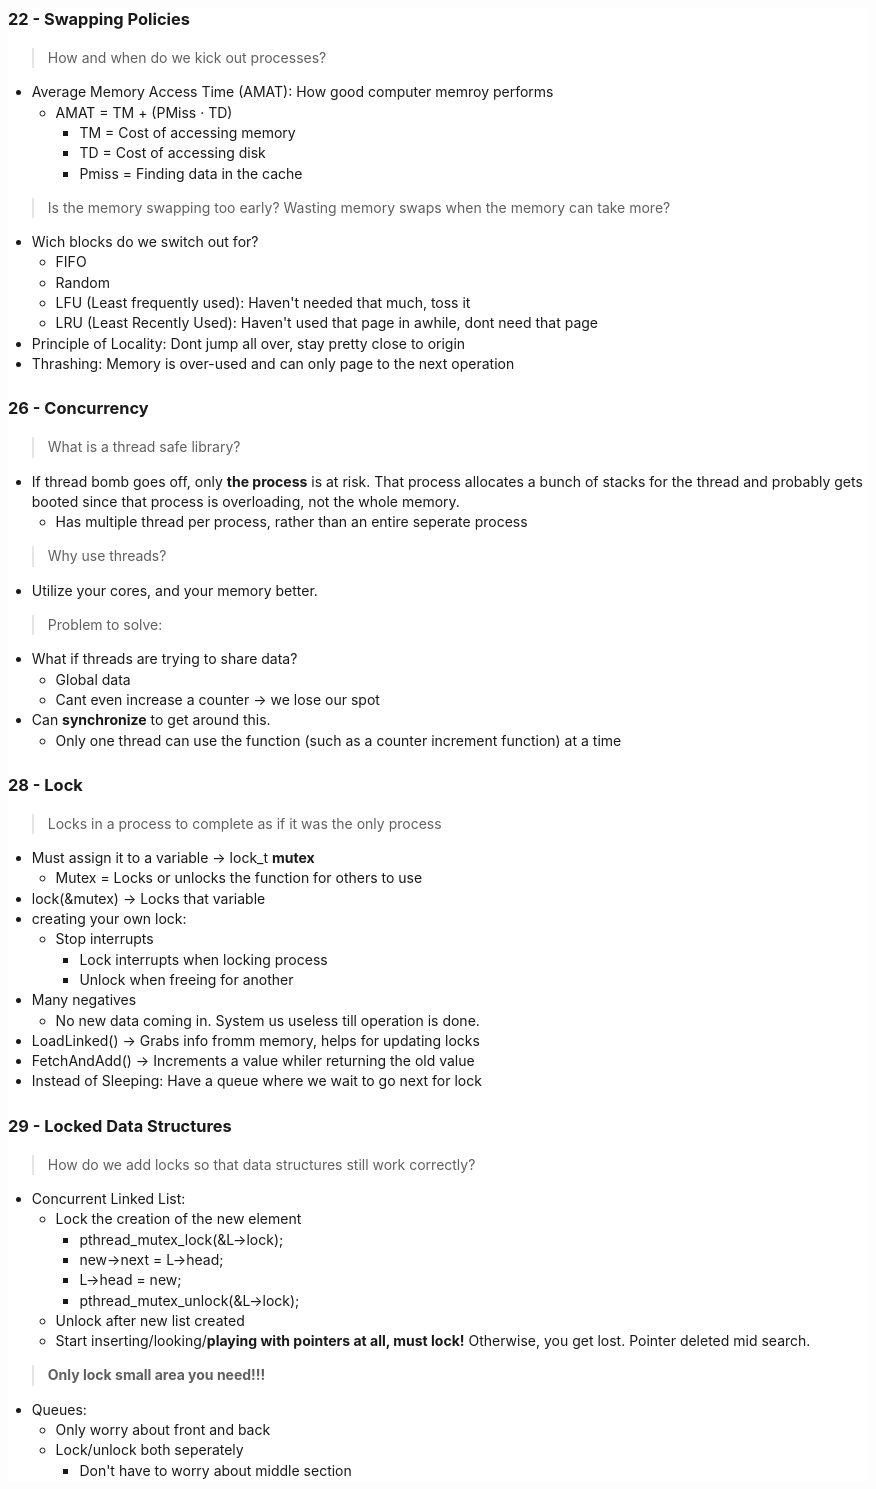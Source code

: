 
### <b>22 - Swapping Policies</b>
> How and when do we kick out processes?
- Average Memory Access Time (AMAT): How good computer memroy performs
  - AMAT = TM + (PMiss · TD) 
    - TM = Cost of accessing memory
    - TD = Cost of accessing disk
    - Pmiss = Finding data in the cache
> Is the memory swapping too early? Wasting memory swaps when the memory can take more?
- Wich blocks do we switch out for?
  - FIFO
  - Random
  - LFU (Least frequently used): Haven't needed that much, toss it
  - LRU (Least Recently Used): Haven't used that page in awhile, dont need that page
- Principle of Locality: Dont jump all over, stay pretty close to origin
- Thrashing: Memory is over-used and can only page to the next operation

### <b>26 - Concurrency</b>
> What is a thread safe library?
- If thread bomb goes off, only <b>the process</b> is at risk. That process allocates a bunch of stacks for the thread and probably gets booted since that process is overloading, not the whole memory. 
  - Has multiple thread per process, rather than an entire seperate process
> Why use threads?
- Utilize your cores, and your memory better.
>Problem to solve:
- What if threads are trying to share data?
  - Global data
  - Cant even increase a counter -> we lose our spot
- Can <b>synchronize</b> to get around this. 
  - Only one thread can use the function (such as a counter increment function) at a time

### <b>28 - Lock</b>
> Locks in a process to complete as if it was the only process
- Must assign it to a variable -> lock_t <b>mutex</b>
  - Mutex = Locks or unlocks the function for others to use
- lock(&mutex) -> Locks that variable
- creating your own lock:
  - Stop interrupts
    - Lock interrupts when locking process
    - Unlock when freeing for another
- Many negatives
  - No new data coming in. System us useless till operation is done.
- LoadLinked() -> Grabs info fromm memory, helps for updating locks
- FetchAndAdd() -> Increments a value whiler returning the old value
- Instead of Sleeping: Have a queue where we wait to go next for lock

### <b>29 - Locked Data Structures</b>
> How do we add locks so that data structures still work correctly?
- Concurrent Linked List: 
  - Lock the creation of the new element
    - pthread_mutex_lock(&L->lock);
    - new->next = L->head;
    - L->head = new;
    - pthread_mutex_unlock(&L->lock);
  - Unlock after new list created
  - Start inserting/looking/<b>playing with pointers at all, must lock!</b> Otherwise, you get lost. Pointer deleted mid search.
> <b>Only lock small area you need!!!</b>
- Queues:
  - Only worry about front and back
  - Lock/unlock both seperately
    - Don't have to worry about middle section